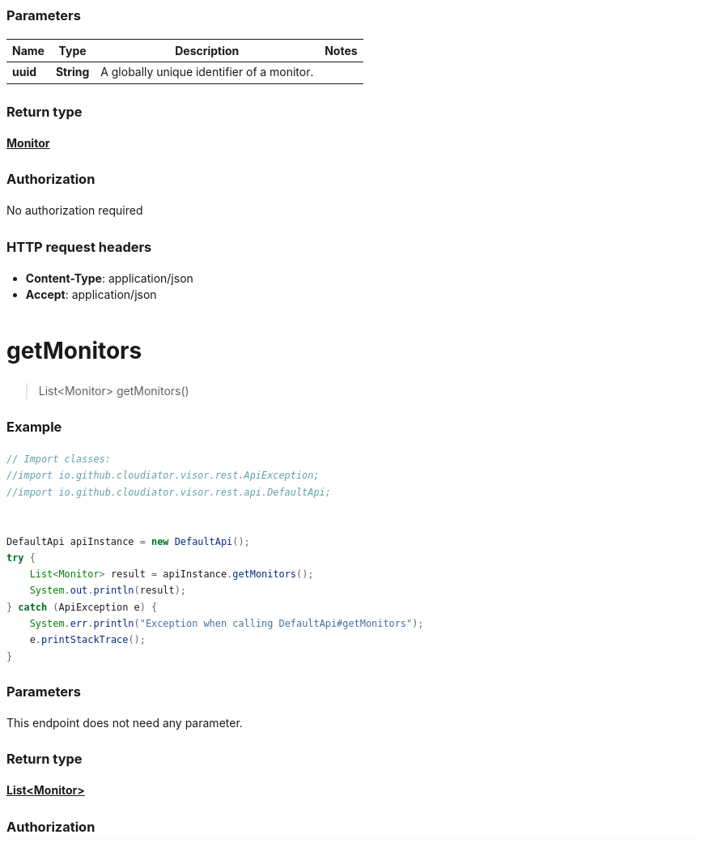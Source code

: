 
### Parameters

Name | Type | Description  | Notes
------------- | ------------- | ------------- | -------------
 **uuid** | **String**| A globally unique identifier of a monitor. |

### Return type

[**Monitor**](Monitor.md)

### Authorization

No authorization required

### HTTP request headers

 - **Content-Type**: application/json
 - **Accept**: application/json

<a name="getMonitors"></a>
# **getMonitors**
> List&lt;Monitor&gt; getMonitors()



### Example
```java
// Import classes:
//import io.github.cloudiator.visor.rest.ApiException;
//import io.github.cloudiator.visor.rest.api.DefaultApi;


DefaultApi apiInstance = new DefaultApi();
try {
    List<Monitor> result = apiInstance.getMonitors();
    System.out.println(result);
} catch (ApiException e) {
    System.err.println("Exception when calling DefaultApi#getMonitors");
    e.printStackTrace();
}
```

### Parameters
This endpoint does not need any parameter.

### Return type

[**List&lt;Monitor&gt;**](Monitor.md)

### Authorization
